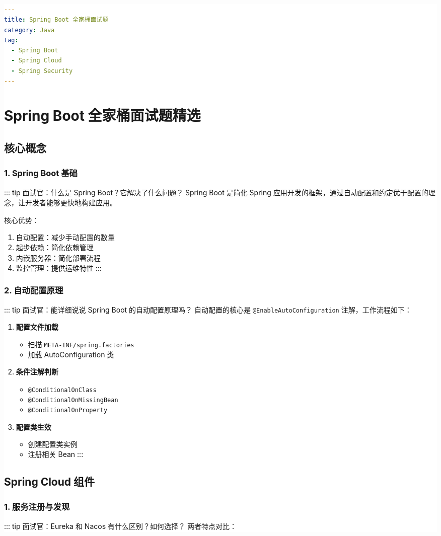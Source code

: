 ```yaml
---
title: Spring Boot 全家桶面试题
category: Java
tag:
  - Spring Boot
  - Spring Cloud
  - Spring Security
---
```


# Spring Boot 全家桶面试题精选

## 核心概念

### 1. Spring Boot 基础
::: tip 面试官：什么是 Spring Boot？它解决了什么问题？
Spring Boot 是简化 Spring 应用开发的框架，通过自动配置和约定优于配置的理念，让开发者能够更快地构建应用。

核心优势：
1. 自动配置：减少手动配置的数量
2. 起步依赖：简化依赖管理
3. 内嵌服务器：简化部署流程
4. 监控管理：提供运维特性
:::

### 2. 自动配置原理
::: tip 面试官：能详细说说 Spring Boot 的自动配置原理吗？
自动配置的核心是 `@EnableAutoConfiguration` 注解，工作流程如下：

1. **配置文件加载**
   - 扫描 `META-INF/spring.factories`
   - 加载 AutoConfiguration 类

2. **条件注解判断**
   - `@ConditionalOnClass`
   - `@ConditionalOnMissingBean`
   - `@ConditionalOnProperty`

3. **配置类生效**
   - 创建配置类实例
   - 注册相关 Bean
:::

## Spring Cloud 组件

### 1. 服务注册与发现
::: tip 面试官：Eureka 和 Nacos 有什么区别？如何选择？
两者特点对比：
